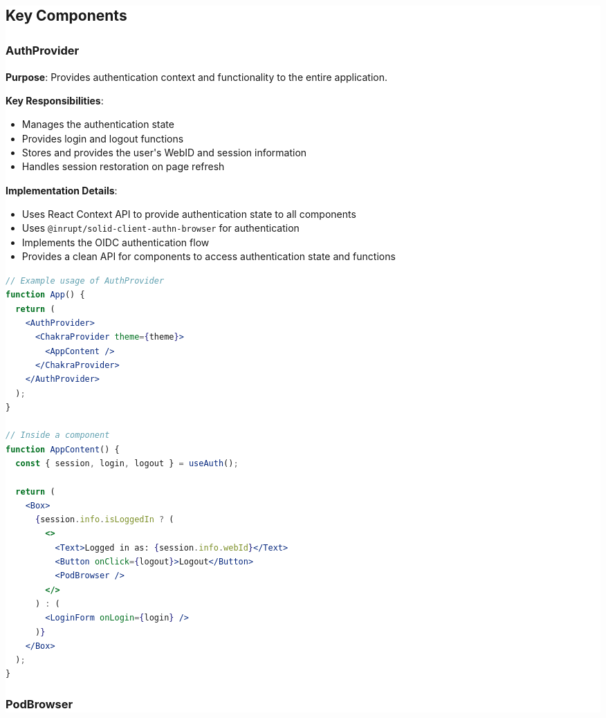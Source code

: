 ## Key Components

### AuthProvider

**Purpose**: Provides authentication context and functionality to the entire application.

**Key Responsibilities**:
- Manages the authentication state
- Provides login and logout functions
- Stores and provides the user's WebID and session information
- Handles session restoration on page refresh

**Implementation Details**:
- Uses React Context API to provide authentication state to all components
- Uses `@inrupt/solid-client-authn-browser` for authentication
- Implements the OIDC authentication flow
- Provides a clean API for components to access authentication state and functions

```jsx
// Example usage of AuthProvider
function App() {
  return (
    <AuthProvider>
      <ChakraProvider theme={theme}>
        <AppContent />
      </ChakraProvider>
    </AuthProvider>
  );
}

// Inside a component
function AppContent() {
  const { session, login, logout } = useAuth();
  
  return (
    <Box>
      {session.info.isLoggedIn ? (
        <>
          <Text>Logged in as: {session.info.webId}</Text>
          <Button onClick={logout}>Logout</Button>
          <PodBrowser />
        </>
      ) : (
        <LoginForm onLogin={login} />
      )}
    </Box>
  );
}
```

### PodBrowser
